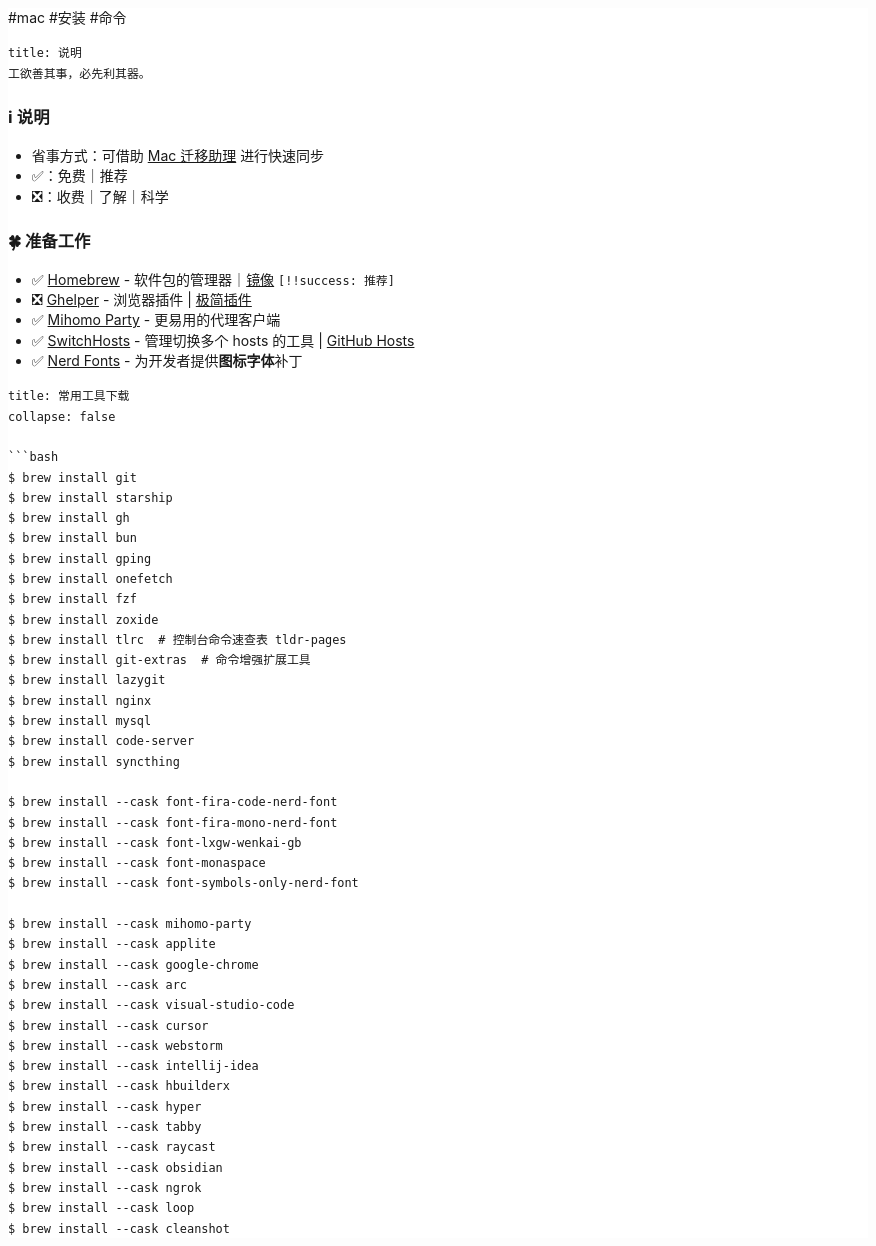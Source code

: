 #mac #安装 #命令

```ad-note
title: 说明
工欲善其事，必先利其器。
```

### ℹ️ 说明

- 省事方式：可借助 [Mac 迁移助理](https://support.apple.com/zh-cn/102613) 进行快速同步
- ✅：免费｜推荐
- ❎：收费｜了解｜科学

### 🍀 准备工作

- ✅ [Homebrew](https://brew.sh/) - 软件包的管理器｜[镜像](https://gitee.com/cunkai/HomebrewCN) `[!!success: 推荐]`
- ❎️ [Ghelper](https://ghelper.net/) - 浏览器插件 | [极简插件](https://chrome.zzzmh.cn/)
- ✅ [Mihomo Party](https://github.com/mihomo-party-org/mihomo-party) - 更易用的代理客户端
- ✅ [SwitchHosts](https://switchhosts.vercel.app/zh) - 管理切换多个 hosts 的工具 | [GitHub Hosts](https://ineo6.github.io/hosts/)
- ✅ [Nerd Fonts](https://www.nerdfonts.com/font-downloads) - 为开发者提供**图标字体**补丁

````ad-summary
title: 常用工具下载
collapse: false

```bash
$ brew install git
$ brew install starship
$ brew install gh
$ brew install bun
$ brew install gping
$ brew install onefetch
$ brew install fzf
$ brew install zoxide
$ brew install tlrc  # 控制台命令速查表 tldr-pages
$ brew install git-extras  # 命令增强扩展工具
$ brew install lazygit
$ brew install nginx
$ brew install mysql
$ brew install code-server
$ brew install syncthing

$ brew install --cask font-fira-code-nerd-font
$ brew install --cask font-fira-mono-nerd-font
$ brew install --cask font-lxgw-wenkai-gb
$ brew install --cask font-monaspace
$ brew install --cask font-symbols-only-nerd-font

$ brew install --cask mihomo-party
$ brew install --cask applite
$ brew install --cask google-chrome
$ brew install --cask arc
$ brew install --cask visual-studio-code
$ brew install --cask cursor
$ brew install --cask webstorm
$ brew install --cask intellij-idea
$ brew install --cask hbuilderx
$ brew install --cask hyper
$ brew install --cask tabby
$ brew install --cask raycast
$ brew install --cask obsidian
$ brew install --cask ngrok
$ brew install --cask loop
$ brew install --cask cleanshot
````